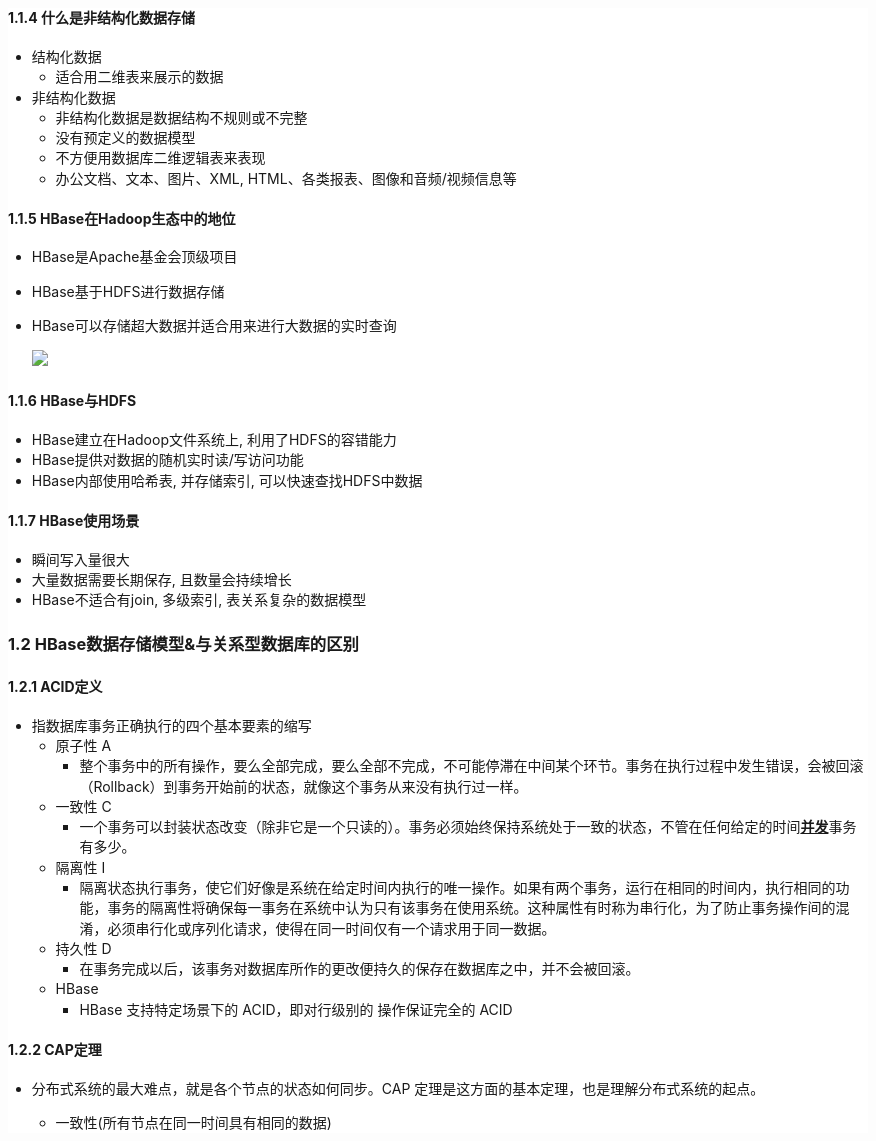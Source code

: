 #### 1.1.4 什么是非结构化数据存储

- 结构化数据
  - 适合用二维表来展示的数据
- 非结构化数据
  - 非结构化数据是数据结构不规则或不完整
  - 没有预定义的数据模型
  - 不方便用数据库二维逻辑表来表现
  - 办公文档、文本、图片、XML, HTML、各类报表、图像和音频/视频信息等

#### 1.1.5 HBase在Hadoop生态中的地位

- HBase是Apache基金会顶级项目

- HBase基于HDFS进行数据存储

- HBase可以存储超大数据并适合用来进行大数据的实时查询

  ![](/img/hbase&hive.png)

#### 1.1.6 HBase与HDFS

- HBase建立在Hadoop文件系统上, 利用了HDFS的容错能力
- HBase提供对数据的随机实时读/写访问功能
- HBase内部使用哈希表, 并存储索引, 可以快速查找HDFS中数据

#### 1.1.7 HBase使用场景

- 瞬间写入量很大
- 大量数据需要长期保存, 且数量会持续增长
- HBase不适合有join, 多级索引, 表关系复杂的数据模型

### 1.2 HBase数据存储模型&与关系型数据库的区别

#### 1.2.1 ACID定义

- 指数据库事务正确执行的四个基本要素的缩写
  - 原子性 A 
    - 整个事务中的所有操作，要么全部完成，要么全部不完成，不可能停滞在中间某个环节。事务在执行过程中发生错误，会被回滚（Rollback）到事务开始前的状态，就像这个事务从来没有执行过一样。
  - 一致性 C
    - 一个事务可以封装状态改变（除非它是一个只读的）。事务必须始终保持系统处于一致的状态，不管在任何给定的时间[**并发**](https://baike.baidu.com/item/%E5%B9%B6%E5%8F%91)事务有多少。
  - 隔离性 I
    - 隔离状态执行事务，使它们好像是系统在给定时间内执行的唯一操作。如果有两个事务，运行在相同的时间内，执行相同的功能，事务的隔离性将确保每一事务在系统中认为只有该事务在使用系统。这种属性有时称为串行化，为了防止事务操作间的混淆，必须串行化或序列化请求，使得在同一时间仅有一个请求用于同一数据。
  - 持久性 D
    - 在事务完成以后，该事务对数据库所作的更改便持久的保存在数据库之中，并不会被回滚。
  - HBase
    - HBase 支持特定场景下的 ACID，即对行级别的 操作保证完全的 ACID

#### 1.2.2 CAP定理

- 分布式系统的最大难点，就是各个节点的状态如何同步。CAP 定理是这方面的基本定理，也是理解分布式系统的起点。

  - 一致性(所有节点在同一时间具有相同的数据)
